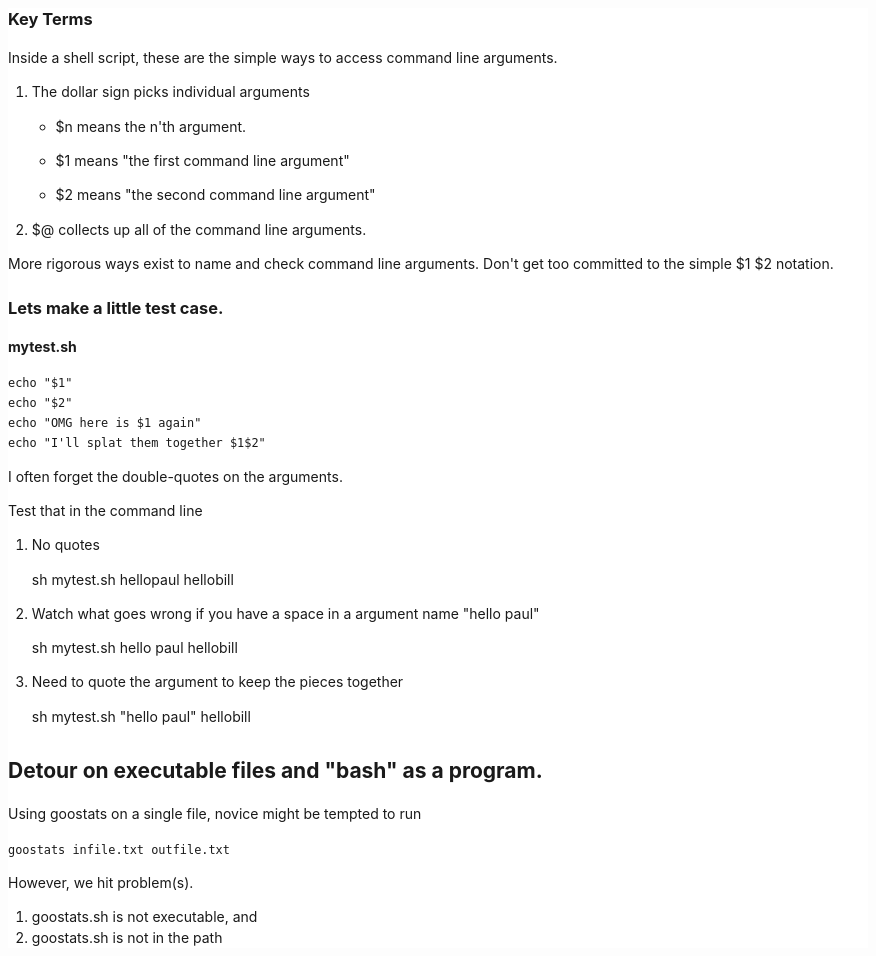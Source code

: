 
<a id="orgeeec3e1"></a>

### Key Terms

Inside a shell script, these are the simple ways to access command
line arguments.

1.  The dollar sign picks individual arguments
    -   $n means the n'th argument.
    
    -   $1 means "the first command line argument"
    -   $2 means "the second command line argument"

2.  $@ collects up all of the command line arguments.

More rigorous ways exist to name and check command
line arguments. Don't get too committed to the simple
$1 $2 notation.


<a id="orgd411091"></a>

### Lets make a little test case.

**mytest.sh**

    echo "$1"
    echo "$2"
    echo "OMG here is $1 again"
    echo "I'll splat them together $1$2"

I often forget the double-quotes on the arguments.

Test that in the command line

1.  No quotes

    sh mytest.sh hellopaul hellobill

1.  Watch what goes wrong if you have a space in a argument name "hello paul"

    sh mytest.sh hello paul hellobill

1.  Need to quote the argument to keep the pieces together

    sh mytest.sh "hello paul" hellobill


<a id="orgc779cf4"></a>

## Detour on executable files and "bash" as a program.

Using goostats on a single file, novice might be tempted to run

    goostats infile.txt outfile.txt

However, we hit problem(s). 

1.  goostats.sh is not executable, and
2.  goostats.sh is not in the path
